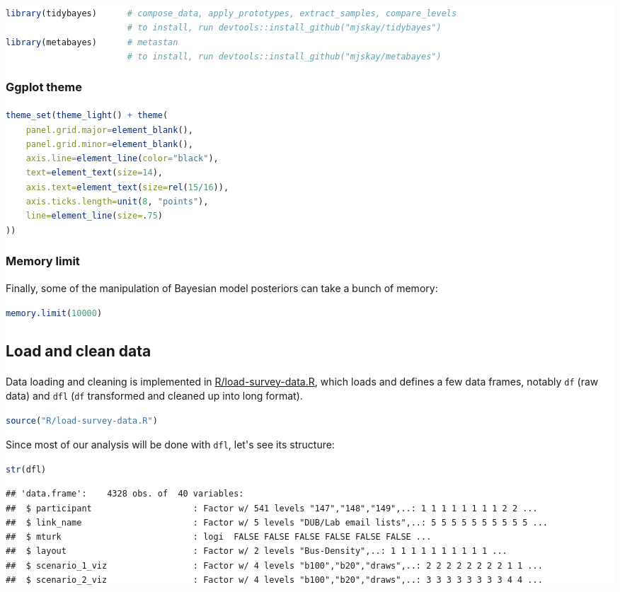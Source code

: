 ``` r
library(tidybayes)      # compose_data, apply_prototypes, extract_samples, compare_levels
                        # to install, run devtools::install_github("mjskay/tidybayes")
library(metabayes)      # metastan
                        # to install, run devtools::install_github("mjskay/metabayes")
```

### Ggplot theme

``` r
theme_set(theme_light() + theme(
    panel.grid.major=element_blank(), 
    panel.grid.minor=element_blank(),
    axis.line=element_line(color="black"),
    text=element_text(size=14),
    axis.text=element_text(size=rel(15/16)),
    axis.ticks.length=unit(8, "points"),
    line=element_line(size=.75)
))
```

### Memory limit

Finally, some of the manipulation of Bayesian model posteriors can take a bunch of memory:

``` r
memory.limit(10000)
```

Load and clean data
-------------------

Data loading and cleaning is implemented in [R/load-survey-data.R](R/load-survey-data.R), which loads and defines a few data frames, notably `df` (raw data) and `dfl` (`df` transformed and cleaned up into long format).

``` r
source("R/load-survey-data.R")
```

Since most of our analysis will be done with `dfl`, let's see its structure:

``` r
str(dfl)
```

    ## 'data.frame':    4328 obs. of  40 variables:
    ##  $ participant                    : Factor w/ 541 levels "147","148","149",..: 1 1 1 1 1 1 1 1 2 2 ...
    ##  $ link_name                      : Factor w/ 5 levels "DUB/Lab email lists",..: 5 5 5 5 5 5 5 5 5 5 ...
    ##  $ mturk                          : logi  FALSE FALSE FALSE FALSE FALSE FALSE ...
    ##  $ layout                         : Factor w/ 2 levels "Bus-Density",..: 1 1 1 1 1 1 1 1 1 1 ...
    ##  $ scenario_1_viz                 : Factor w/ 4 levels "b100","b20","draws",..: 2 2 2 2 2 2 2 2 1 1 ...
    ##  $ scenario_2_viz                 : Factor w/ 4 levels "b100","b20","draws",..: 3 3 3 3 3 3 3 3 4 4 ...
